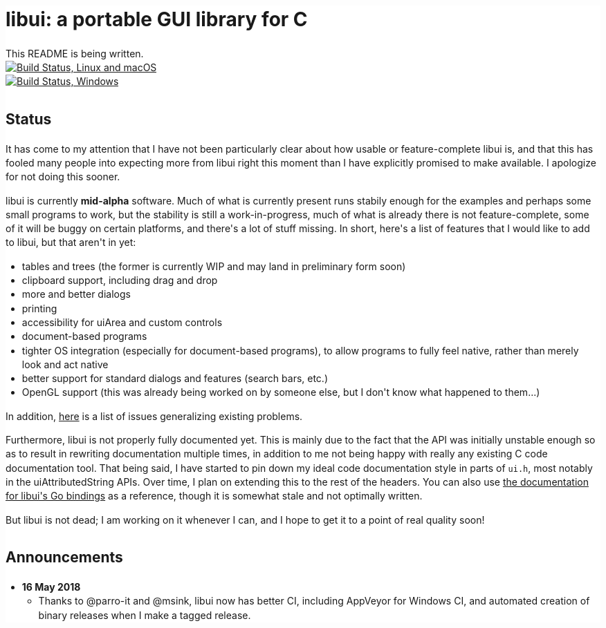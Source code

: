 # libui: a portable GUI library for C

This README is being written.<br>
[![Build Status, Linux and macOS](https://travis-ci.org/andlabs/libui.svg?branch=master)](https://travis-ci.org/andlabs/libui)<br>
[![Build Status, Windows](https://ci.appveyor.com/api/projects/status/ouyk78c52mmisa31?svg=true)](https://ci.appveyor.com/project/andlabs/libui)

## Status

It has come to my attention that I have not been particularly clear about how usable or feature-complete libui is, and that this has fooled many people into expecting more from libui right this moment than I have explicitly promised to make available. I apologize for not doing this sooner.

libui is currently **mid-alpha** software. Much of what is currently present runs stabily enough for the examples and perhaps some small programs to work, but the stability is still a work-in-progress, much of what is already there is not feature-complete, some of it will be buggy on certain platforms, and there's a lot of stuff missing. In short, here's a list of features that I would like to add to libui, but that aren't in yet:

- tables and trees (the former is currently WIP and may land in preliminary form soon)
- clipboard support, including drag and drop
- more and better dialogs
- printing
- accessibility for uiArea and custom controls
- document-based programs
- tighter OS integration (especially for document-based programs), to allow programs to fully feel native, rather than merely look and act native
- better support for standard dialogs and features (search bars, etc.)
- OpenGL support (this was already being worked on by someone else, but I don't know what happened to them...)

In addition, [here](https://github.com/andlabs/libui/issues?utf8=%E2%9C%93&q=master+in%3Atitle+is%3Aissue+is%3Aopen) is a list of issues generalizing existing problems.

Furthermore, libui is not properly fully documented yet. This is mainly due to the fact that the API was initially unstable enough so as to result in rewriting documentation multiple times, in addition to me not being happy with really any existing C code documentation tool. That being said, I have started to pin down my ideal code documentation style in parts of `ui.h`, most notably in the uiAttributedString APIs. Over time, I plan on extending this to the rest of the headers. You can also use [the documentation for libui's Go bindings](https://godoc.org/github.com/andlabs/ui) as a reference, though it is somewhat stale and not optimally written.

But libui is not dead; I am working on it whenever I can, and I hope to get it to a point of real quality soon!

## Announcements

* **16 May 2018**
	* Thanks to @parro-it and @msink, libui now has better CI, including AppVeyor for Windows CI, and automated creation of binary releases when I make a tagged release.
